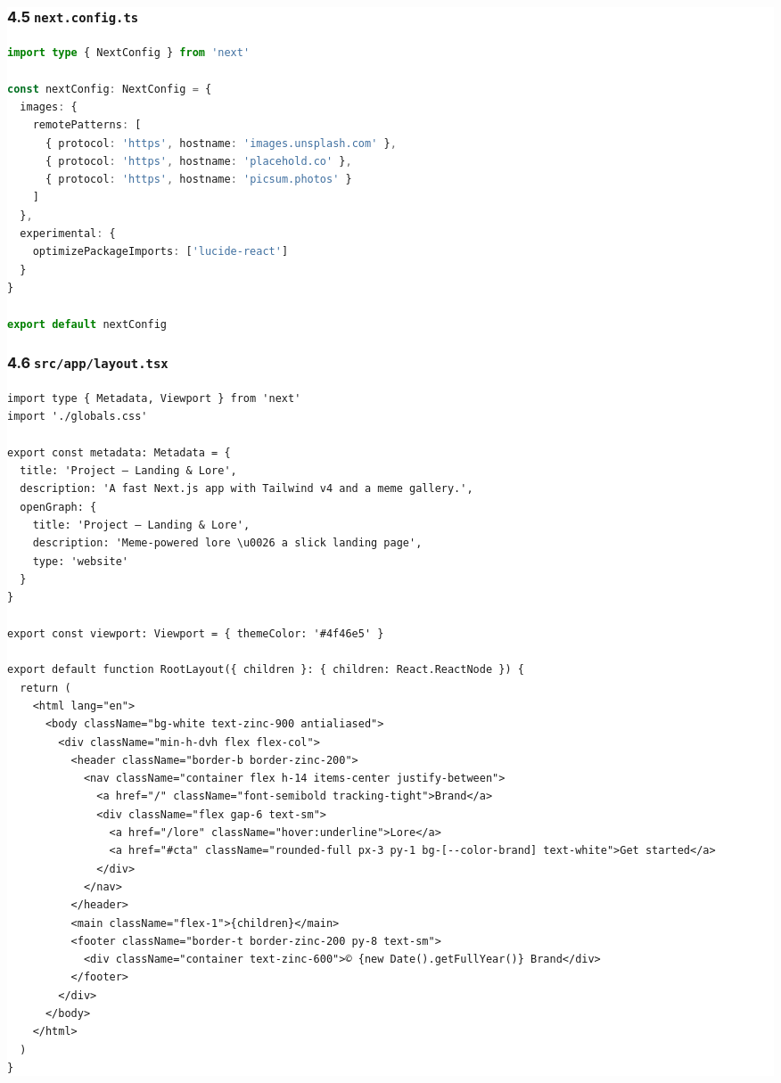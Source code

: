 ### 4.5 `next.config.ts`
```ts
import type { NextConfig } from 'next'

const nextConfig: NextConfig = {
  images: {
    remotePatterns: [
      { protocol: 'https', hostname: 'images.unsplash.com' },
      { protocol: 'https', hostname: 'placehold.co' },
      { protocol: 'https', hostname: 'picsum.photos' }
    ]
  },
  experimental: {
    optimizePackageImports: ['lucide-react']
  }
}

export default nextConfig
```

### 4.6 `src/app/layout.tsx`
```tsx
import type { Metadata, Viewport } from 'next'
import './globals.css'

export const metadata: Metadata = {
  title: 'Project — Landing & Lore',
  description: 'A fast Next.js app with Tailwind v4 and a meme gallery.',
  openGraph: {
    title: 'Project — Landing & Lore',
    description: 'Meme-powered lore \u0026 a slick landing page',
    type: 'website'
  }
}

export const viewport: Viewport = { themeColor: '#4f46e5' }

export default function RootLayout({ children }: { children: React.ReactNode }) {
  return (
    <html lang="en">
      <body className="bg-white text-zinc-900 antialiased">
        <div className="min-h-dvh flex flex-col">
          <header className="border-b border-zinc-200">
            <nav className="container flex h-14 items-center justify-between">
              <a href="/" className="font-semibold tracking-tight">Brand</a>
              <div className="flex gap-6 text-sm">
                <a href="/lore" className="hover:underline">Lore</a>
                <a href="#cta" className="rounded-full px-3 py-1 bg-[--color-brand] text-white">Get started</a>
              </div>
            </nav>
          </header>
          <main className="flex-1">{children}</main>
          <footer className="border-t border-zinc-200 py-8 text-sm">
            <div className="container text-zinc-600">© {new Date().getFullYear()} Brand</div>
          </footer>
        </div>
      </body>
    </html>
  )
}
```
